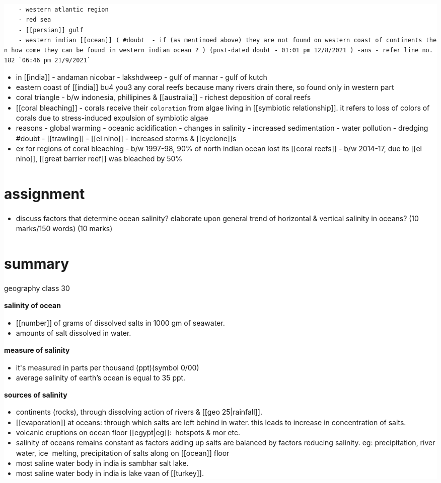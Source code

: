 		- western atlantic region
		- red sea
		- [[persian]] gulf
		- western indian [[ocean]] ( #doubt  - if (as mentinoed above) they are not found on western coast of continents then how come they can be found in western indian ocean ? ) (post-dated doubt - 01:01 pm 12/8/2021 ) -ans - refer line no. 182 `06:46 pm 21/9/2021`
		
- in [[india]]
		- andaman nicobar
		- lakshdweep
		- gulf of mannar
		- gulf of kutch
- eastern coast of [[india]] bu4 you3 any coral reefs because many rivers drain there, so found only in western part
- coral triangle - b/w indonesia, phillipines & [[australia]] - richest deposition of coral reefs
- [[coral bleaching]]
		- corals receive their `coloration` from algae living in [[symbiotic relationship]]. it refers to loss of colors of corals due to stress-induced expulsion of symbiotic algae
- reasons
		- global warming
		- oceanic acidification
		- changes in salinity
		- increased sedimentation
		- water pollution
		- dredging #doubt 
		- [[trawling]]
		- [[el nino]]
		- increased storms & [[cyclone]]s
- ex for regions of coral bleaching
		- b/w 1997-98, 90% of north indian ocean lost its [[coral reefs]]
		- b/w 2014-17, due to [[el nino]], [[great barrier reef]] was bleached by 50% 
# assignment
- discuss factors that determine ocean salinity? elaborate upon general trend of horizontal & vertical salinity in oceans? (10 marks/150 words)
(10 marks)
# summary
geography class 30

**salinity of ocean**

-   [[number]] of grams of dissolved salts in 1000 gm of seawater.
-   amounts of salt dissolved in water.

**measure of salinity**

-   it's measured in parts per thousand (ppt)(symbol 0/00)
-   average salinity of earth’s ocean is equal to 35 ppt.

**sources of salinity**

-   continents (rocks), through dissolving action of rivers & [[geo 25|rainfall]].
-   [[evaporation]] at oceans: through which salts are left behind in water. this leads to increase in concentration of salts.
-   volcanic eruptions on ocean floor [[egypt|eg]]:  hotspots & mor etc.
-   salinity of oceans remains constant as factors adding up salts are balanced by factors reducing salinity. eg: precipitation, river water, ice  melting, precipitation of salts along on [[ocean]] floor
-   most saline water body in india is sambhar salt lake.
-   most saline water body in india is lake vaan of [[turkey]].
